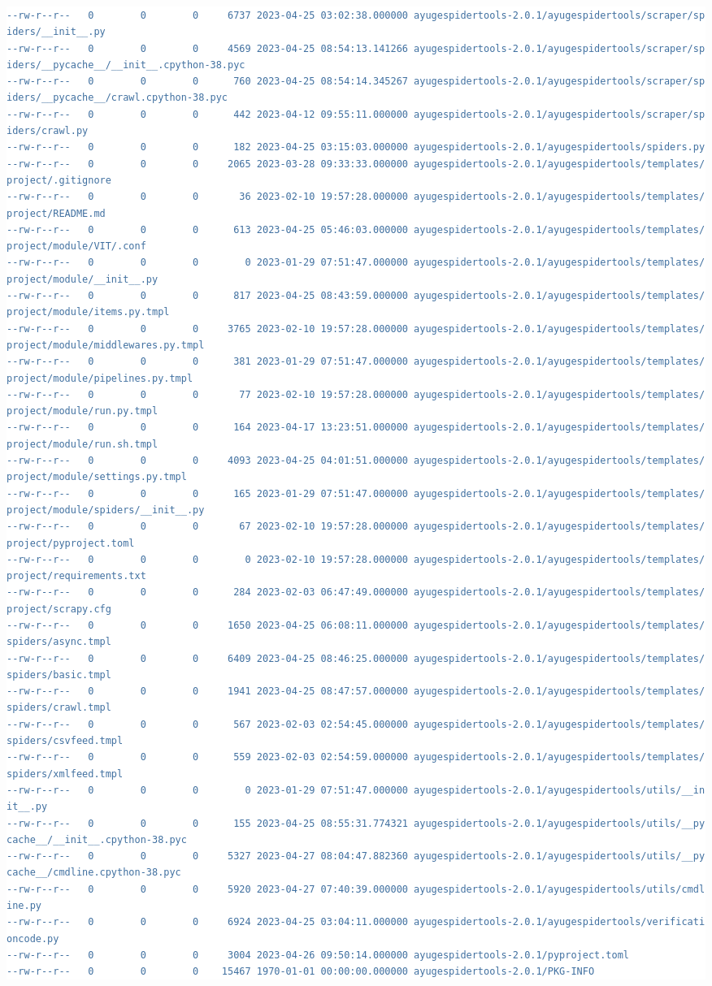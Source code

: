 ```diff
--rw-r--r--   0        0        0     6737 2023-04-25 03:02:38.000000 ayugespidertools-2.0.1/ayugespidertools/scraper/spiders/__init__.py
--rw-r--r--   0        0        0     4569 2023-04-25 08:54:13.141266 ayugespidertools-2.0.1/ayugespidertools/scraper/spiders/__pycache__/__init__.cpython-38.pyc
--rw-r--r--   0        0        0      760 2023-04-25 08:54:14.345267 ayugespidertools-2.0.1/ayugespidertools/scraper/spiders/__pycache__/crawl.cpython-38.pyc
--rw-r--r--   0        0        0      442 2023-04-12 09:55:11.000000 ayugespidertools-2.0.1/ayugespidertools/scraper/spiders/crawl.py
--rw-r--r--   0        0        0      182 2023-04-25 03:15:03.000000 ayugespidertools-2.0.1/ayugespidertools/spiders.py
--rw-r--r--   0        0        0     2065 2023-03-28 09:33:33.000000 ayugespidertools-2.0.1/ayugespidertools/templates/project/.gitignore
--rw-r--r--   0        0        0       36 2023-02-10 19:57:28.000000 ayugespidertools-2.0.1/ayugespidertools/templates/project/README.md
--rw-r--r--   0        0        0      613 2023-04-25 05:46:03.000000 ayugespidertools-2.0.1/ayugespidertools/templates/project/module/VIT/.conf
--rw-r--r--   0        0        0        0 2023-01-29 07:51:47.000000 ayugespidertools-2.0.1/ayugespidertools/templates/project/module/__init__.py
--rw-r--r--   0        0        0      817 2023-04-25 08:43:59.000000 ayugespidertools-2.0.1/ayugespidertools/templates/project/module/items.py.tmpl
--rw-r--r--   0        0        0     3765 2023-02-10 19:57:28.000000 ayugespidertools-2.0.1/ayugespidertools/templates/project/module/middlewares.py.tmpl
--rw-r--r--   0        0        0      381 2023-01-29 07:51:47.000000 ayugespidertools-2.0.1/ayugespidertools/templates/project/module/pipelines.py.tmpl
--rw-r--r--   0        0        0       77 2023-02-10 19:57:28.000000 ayugespidertools-2.0.1/ayugespidertools/templates/project/module/run.py.tmpl
--rw-r--r--   0        0        0      164 2023-04-17 13:23:51.000000 ayugespidertools-2.0.1/ayugespidertools/templates/project/module/run.sh.tmpl
--rw-r--r--   0        0        0     4093 2023-04-25 04:01:51.000000 ayugespidertools-2.0.1/ayugespidertools/templates/project/module/settings.py.tmpl
--rw-r--r--   0        0        0      165 2023-01-29 07:51:47.000000 ayugespidertools-2.0.1/ayugespidertools/templates/project/module/spiders/__init__.py
--rw-r--r--   0        0        0       67 2023-02-10 19:57:28.000000 ayugespidertools-2.0.1/ayugespidertools/templates/project/pyproject.toml
--rw-r--r--   0        0        0        0 2023-02-10 19:57:28.000000 ayugespidertools-2.0.1/ayugespidertools/templates/project/requirements.txt
--rw-r--r--   0        0        0      284 2023-02-03 06:47:49.000000 ayugespidertools-2.0.1/ayugespidertools/templates/project/scrapy.cfg
--rw-r--r--   0        0        0     1650 2023-04-25 06:08:11.000000 ayugespidertools-2.0.1/ayugespidertools/templates/spiders/async.tmpl
--rw-r--r--   0        0        0     6409 2023-04-25 08:46:25.000000 ayugespidertools-2.0.1/ayugespidertools/templates/spiders/basic.tmpl
--rw-r--r--   0        0        0     1941 2023-04-25 08:47:57.000000 ayugespidertools-2.0.1/ayugespidertools/templates/spiders/crawl.tmpl
--rw-r--r--   0        0        0      567 2023-02-03 02:54:45.000000 ayugespidertools-2.0.1/ayugespidertools/templates/spiders/csvfeed.tmpl
--rw-r--r--   0        0        0      559 2023-02-03 02:54:59.000000 ayugespidertools-2.0.1/ayugespidertools/templates/spiders/xmlfeed.tmpl
--rw-r--r--   0        0        0        0 2023-01-29 07:51:47.000000 ayugespidertools-2.0.1/ayugespidertools/utils/__init__.py
--rw-r--r--   0        0        0      155 2023-04-25 08:55:31.774321 ayugespidertools-2.0.1/ayugespidertools/utils/__pycache__/__init__.cpython-38.pyc
--rw-r--r--   0        0        0     5327 2023-04-27 08:04:47.882360 ayugespidertools-2.0.1/ayugespidertools/utils/__pycache__/cmdline.cpython-38.pyc
--rw-r--r--   0        0        0     5920 2023-04-27 07:40:39.000000 ayugespidertools-2.0.1/ayugespidertools/utils/cmdline.py
--rw-r--r--   0        0        0     6924 2023-04-25 03:04:11.000000 ayugespidertools-2.0.1/ayugespidertools/verificationcode.py
--rw-r--r--   0        0        0     3004 2023-04-26 09:50:14.000000 ayugespidertools-2.0.1/pyproject.toml
--rw-r--r--   0        0        0    15467 1970-01-01 00:00:00.000000 ayugespidertools-2.0.1/PKG-INFO
```